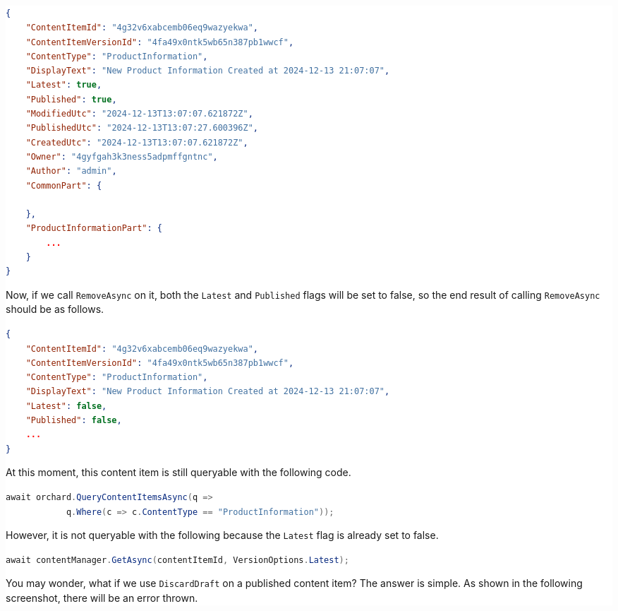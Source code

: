 ```json
{
    "ContentItemId": "4g32v6xabcemb06eq9wazyekwa",
    "ContentItemVersionId": "4fa49x0ntk5wb65n387pb1wwcf",
    "ContentType": "ProductInformation",
    "DisplayText": "New Product Information Created at 2024-12-13 21:07:07",
    "Latest": true,
    "Published": true,
    "ModifiedUtc": "2024-12-13T13:07:07.621872Z",
    "PublishedUtc": "2024-12-13T13:07:27.600396Z",
    "CreatedUtc": "2024-12-13T13:07:07.621872Z",
    "Owner": "4gyfgah3k3ness5adpmffgntnc",
    "Author": "admin",
    "CommonPart": {

    },
    "ProductInformationPart": {
        ...
    }
}
```

Now, if we call `RemoveAsync` on it, both the `Latest` and `Published` flags will be set to false, so the end result of calling `RemoveAsync` should be as follows.

```json
{
    "ContentItemId": "4g32v6xabcemb06eq9wazyekwa",
    "ContentItemVersionId": "4fa49x0ntk5wb65n387pb1wwcf",
    "ContentType": "ProductInformation",
    "DisplayText": "New Product Information Created at 2024-12-13 21:07:07",
    "Latest": false,
    "Published": false,
    ...
}
```

At this moment, this content item is still queryable with the following code.

```csharp
await orchard.QueryContentItemsAsync(q => 
            q.Where(c => c.ContentType == "ProductInformation"));
```

However, it is not queryable with the following because the `Latest` flag is already set to false.

```csharp
await contentManager.GetAsync(contentItemId, VersionOptions.Latest);
```

You may wonder, what if we use `DiscardDraft` on a published content item? The answer is simple. As shown in the following screenshot, there will be an error thrown.
